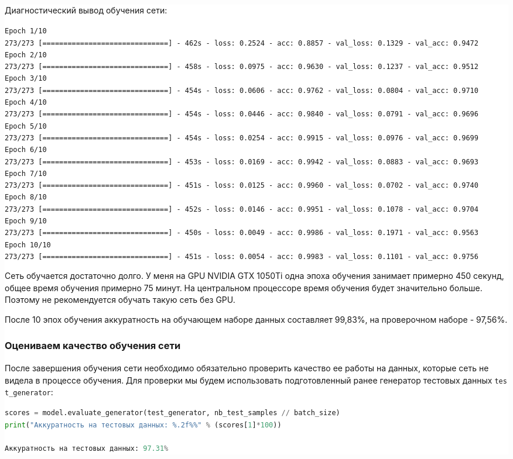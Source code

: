 Диагностический вывод обучения сети:

```
Epoch 1/10
273/273 [==============================] - 462s - loss: 0.2524 - acc: 0.8857 - val_loss: 0.1329 - val_acc: 0.9472
Epoch 2/10
273/273 [==============================] - 458s - loss: 0.0975 - acc: 0.9630 - val_loss: 0.1237 - val_acc: 0.9512
Epoch 3/10
273/273 [==============================] - 454s - loss: 0.0606 - acc: 0.9762 - val_loss: 0.0804 - val_acc: 0.9710
Epoch 4/10
273/273 [==============================] - 454s - loss: 0.0446 - acc: 0.9840 - val_loss: 0.0791 - val_acc: 0.9696
Epoch 5/10
273/273 [==============================] - 454s - loss: 0.0254 - acc: 0.9915 - val_loss: 0.0976 - val_acc: 0.9699
Epoch 6/10
273/273 [==============================] - 453s - loss: 0.0169 - acc: 0.9942 - val_loss: 0.0883 - val_acc: 0.9693
Epoch 7/10
273/273 [==============================] - 451s - loss: 0.0125 - acc: 0.9960 - val_loss: 0.0702 - val_acc: 0.9740
Epoch 8/10
273/273 [==============================] - 452s - loss: 0.0146 - acc: 0.9951 - val_loss: 0.1078 - val_acc: 0.9704
Epoch 9/10
273/273 [==============================] - 450s - loss: 0.0049 - acc: 0.9986 - val_loss: 0.1971 - val_acc: 0.9563
Epoch 10/10
273/273 [==============================] - 451s - loss: 0.0054 - acc: 0.9983 - val_loss: 0.1101 - val_acc: 0.9756
```

Сеть обучается достаточно долго. У меня на GPU NVIDIA GTX 1050Ti одна эпоха обучения занимает примерно 450 секунд, общее время обучения примерно 75 минут. На центральном процессоре время обучения будет значительно больше. Поэтому не рекомендуется обучать такую сеть без GPU.

После 10 эпох обучения аккуратность на обучающем наборе данных составляет 99,83%, на проверочном наборе - 97,56%.

### Оцениваем качество обучения сети

После завершения обучения сети необходимо обязательно проверить качество ее работы на данных, которые сеть не видела в процессе обучения. Для проверки мы будем использовать подготовленный ранее генератор тестовых данных `test_generator`:

```python
scores = model.evaluate_generator(test_generator, nb_test_samples // batch_size)
print("Аккуратность на тестовых данных: %.2f%%" % (scores[1]*100))

Аккуратность на тестовых данных: 97.31%
```
